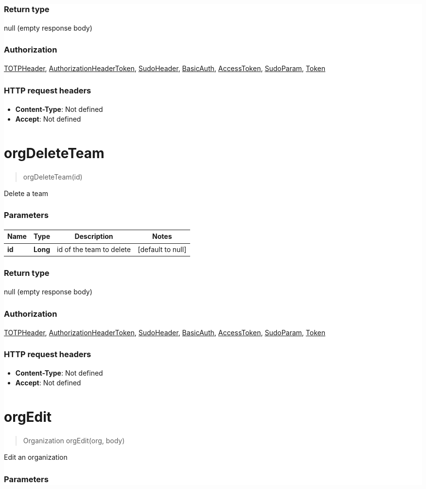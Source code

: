 ### Return type

null (empty response body)

### Authorization

[TOTPHeader](../README.md#TOTPHeader), [AuthorizationHeaderToken](../README.md#AuthorizationHeaderToken), [SudoHeader](../README.md#SudoHeader), [BasicAuth](../README.md#BasicAuth), [AccessToken](../README.md#AccessToken), [SudoParam](../README.md#SudoParam), [Token](../README.md#Token)

### HTTP request headers

- **Content-Type**: Not defined
- **Accept**: Not defined

<a name="orgDeleteTeam"></a>
# **orgDeleteTeam**
> orgDeleteTeam(id)

Delete a team

### Parameters

|Name | Type | Description  | Notes |
|------------- | ------------- | ------------- | -------------|
| **id** | **Long**| id of the team to delete | [default to null] |

### Return type

null (empty response body)

### Authorization

[TOTPHeader](../README.md#TOTPHeader), [AuthorizationHeaderToken](../README.md#AuthorizationHeaderToken), [SudoHeader](../README.md#SudoHeader), [BasicAuth](../README.md#BasicAuth), [AccessToken](../README.md#AccessToken), [SudoParam](../README.md#SudoParam), [Token](../README.md#Token)

### HTTP request headers

- **Content-Type**: Not defined
- **Accept**: Not defined

<a name="orgEdit"></a>
# **orgEdit**
> Organization orgEdit(org, body)

Edit an organization

### Parameters
